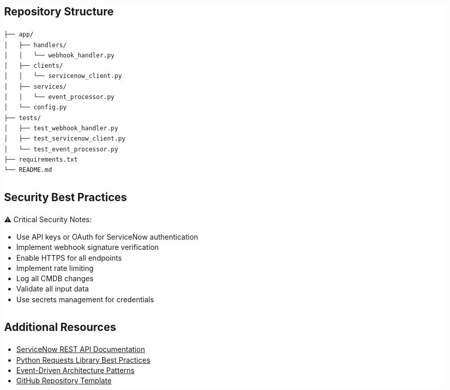 ## Repository Structure

```
├── app/
│   ├── handlers/
│   │   └── webhook_handler.py
│   ├── clients/
│   │   └── servicenow_client.py
│   ├── services/
│   │   └── event_processor.py
│   └── config.py
├── tests/
│   ├── test_webhook_handler.py
│   ├── test_servicenow_client.py
│   └── test_event_processor.py
├── requirements.txt
└── README.md
```

## Security Best Practices

⚠️ Critical Security Notes:
- Use API keys or OAuth for ServiceNow authentication
- Implement webhook signature verification
- Enable HTTPS for all endpoints
- Implement rate limiting
- Log all CMDB changes
- Validate all input data
- Use secrets management for credentials

## Additional Resources

- [ServiceNow REST API Documentation](https://developer.servicenow.com/dev.do#!/reference/api/rome/rest)
- [Python Requests Library Best Practices](https://docs.python-requests.org/en/master/user/advanced/)
- [Event-Driven Architecture Patterns](https://docs.aws.amazon.com/prescriptive-guidance/latest/modernization-event-driven-architectures/welcome.html)
- [GitHub Repository Template](https://github.com/yourusername/servicenow-itom-automation)

